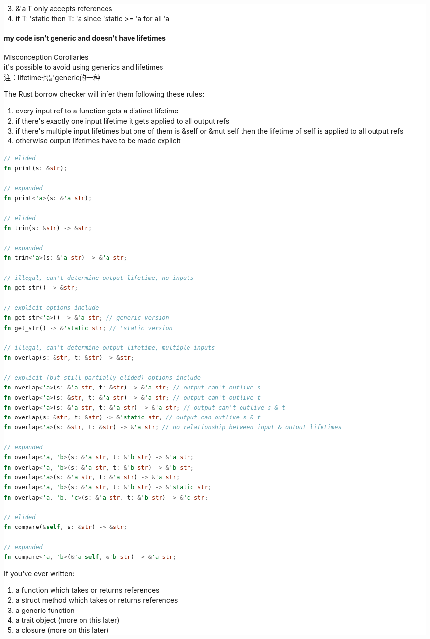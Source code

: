 3. &'a T only accepts references
4. if T: 'static then T: 'a since 'static >= 'a for all 'a
#### my code isn't generic and doesn't have lifetimes

Misconception Corollaries  
it's possible to avoid using generics and lifetimes  
注：lifetime也是generic的一种

The Rust borrow checker will infer them following these rules:
1. every input ref to a function gets a distinct lifetime
2. if there's exactly one input lifetime it gets applied to all output refs
3. if there's multiple input lifetimes but one of them is &self or &mut self then the lifetime of self is applied to all output refs
4. otherwise output lifetimes have to be made explicit
```rust
// elided
fn print(s: &str);

// expanded
fn print<'a>(s: &'a str);

// elided
fn trim(s: &str) -> &str;

// expanded
fn trim<'a>(s: &'a str) -> &'a str;

// illegal, can't determine output lifetime, no inputs
fn get_str() -> &str;

// explicit options include
fn get_str<'a>() -> &'a str; // generic version
fn get_str() -> &'static str; // 'static version

// illegal, can't determine output lifetime, multiple inputs
fn overlap(s: &str, t: &str) -> &str;

// explicit (but still partially elided) options include
fn overlap<'a>(s: &'a str, t: &str) -> &'a str; // output can't outlive s
fn overlap<'a>(s: &str, t: &'a str) -> &'a str; // output can't outlive t
fn overlap<'a>(s: &'a str, t: &'a str) -> &'a str; // output can't outlive s & t
fn overlap(s: &str, t: &str) -> &'static str; // output can outlive s & t
fn overlap<'a>(s: &str, t: &str) -> &'a str; // no relationship between input & output lifetimes

// expanded
fn overlap<'a, 'b>(s: &'a str, t: &'b str) -> &'a str;
fn overlap<'a, 'b>(s: &'a str, t: &'b str) -> &'b str;
fn overlap<'a>(s: &'a str, t: &'a str) -> &'a str;
fn overlap<'a, 'b>(s: &'a str, t: &'b str) -> &'static str;
fn overlap<'a, 'b, 'c>(s: &'a str, t: &'b str) -> &'c str;

// elided
fn compare(&self, s: &str) -> &str;

// expanded
fn compare<'a, 'b>(&'a self, &'b str) -> &'a str;
```
If you've ever written:  
1. a function which takes or returns references
2. a struct method which takes or returns references
3. a generic function
4. a trait object (more on this later)
5. a closure (more on this later)
